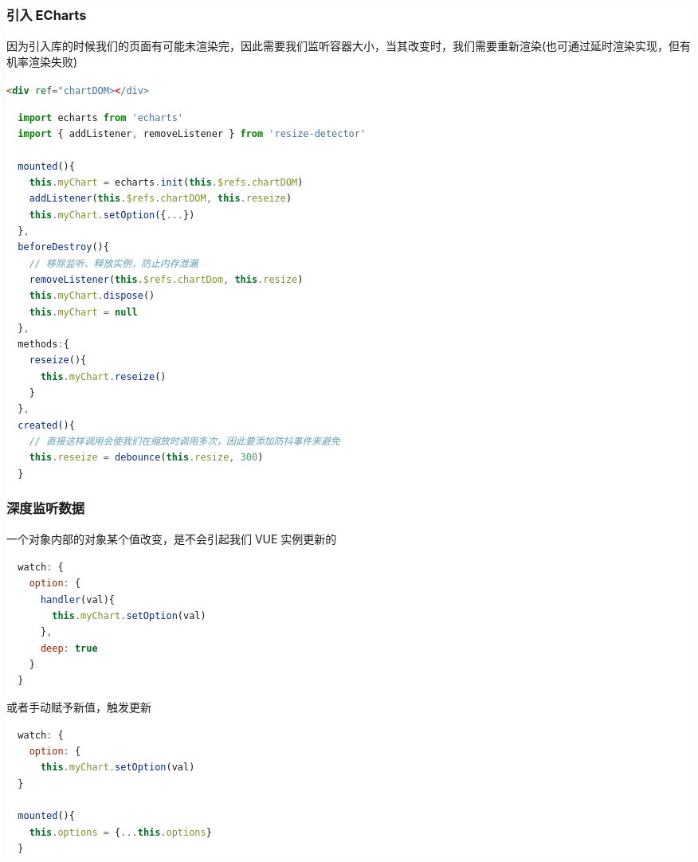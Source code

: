 ### 引入 ECharts

因为引入库的时候我们的页面有可能未渲染完，因此需要我们监听容器大小，当其改变时，我们需要重新渲染(也可通过延时渲染实现，但有机率渲染失败)

```html
<div ref="chartDOM></div>
```

```javascript
  import echarts from 'echarts'
  import { addListener, removeListener } from 'resize-detector'

  mounted(){
    this.myChart = echarts.init(this.$refs.chartDOM)
    addListener(this.$refs.chartDOM, this.reseize)
    this.myChart.setOption({...})
  },
  beforeDestroy(){
    // 移除监听、释放实例，防止内存泄漏
    removeListener(this.$refs.chartDom, this.resize)
    this.myChart.dispose()
    this.myChart = null
  },
  methods:{
    reseize(){
      this.myChart.reseize()
    }
  },
  created(){
    // 直接这样调用会使我们在缩放时调用多次，因此要添加防抖事件来避免
    this.reseize = debounce(this.resize, 300)
  }
```

### 深度监听数据

一个对象内部的对象某个值改变，是不会引起我们 VUE 实例更新的

```javascript
  watch: {
    option: {
      handler(val){
        this.myChart.setOption(val)
      },
      deep: true
    }
  }
```

或者手动赋予新值，触发更新

```javascript
  watch: {
    option: {
      this.myChart.setOption(val)
  }

  mounted(){
    this.options = {...this.options}
  }
```
